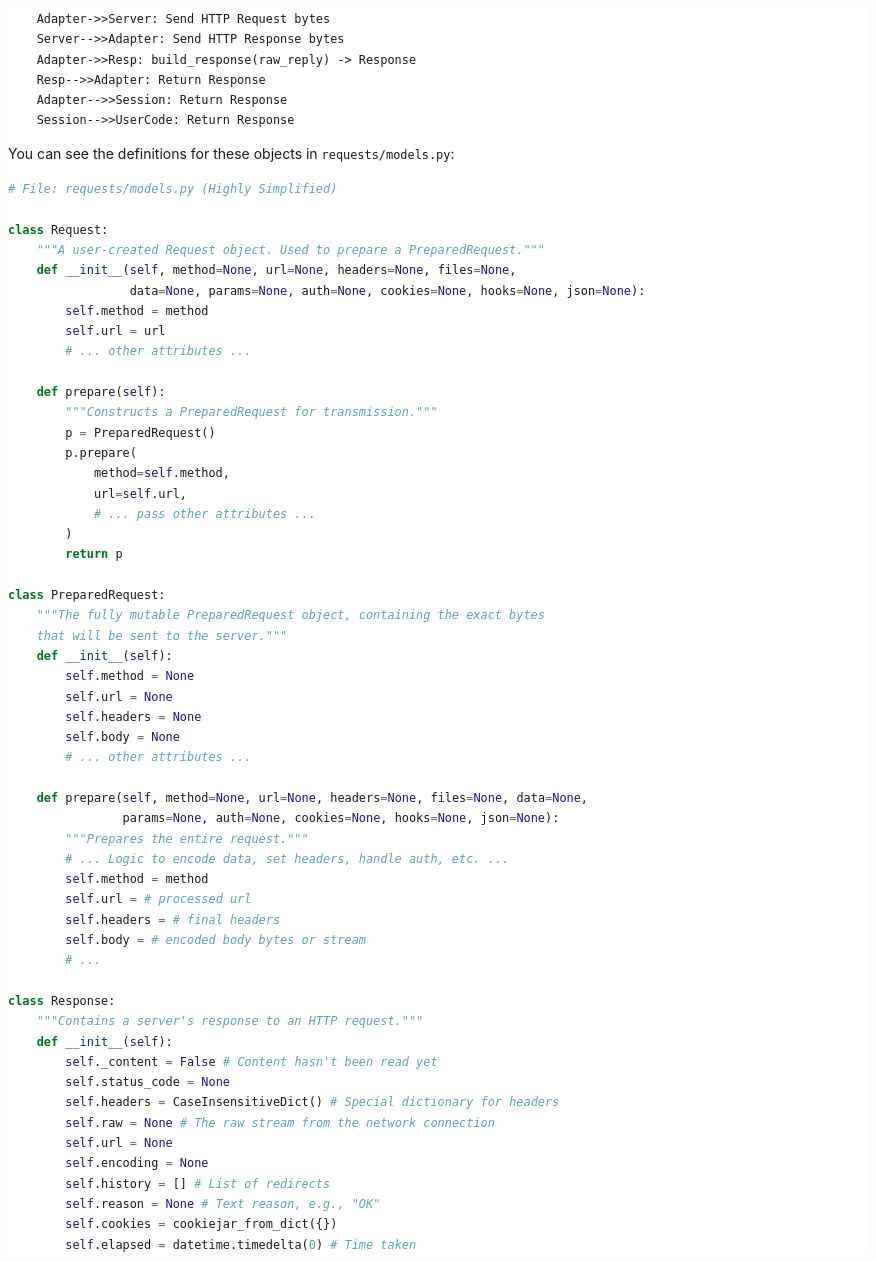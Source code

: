 ```mermaid
    Adapter->>Server: Send HTTP Request bytes
    Server-->>Adapter: Send HTTP Response bytes
    Adapter->>Resp: build_response(raw_reply) -> Response
    Resp-->>Adapter: Return Response
    Adapter-->>Session: Return Response
    Session-->>UserCode: Return Response
```

You can see the definitions for these objects in `requests/models.py`:

```python
# File: requests/models.py (Highly Simplified)

class Request:
    """A user-created Request object. Used to prepare a PreparedRequest."""
    def __init__(self, method=None, url=None, headers=None, files=None,
                 data=None, params=None, auth=None, cookies=None, hooks=None, json=None):
        self.method = method
        self.url = url
        # ... other attributes ...

    def prepare(self):
        """Constructs a PreparedRequest for transmission."""
        p = PreparedRequest()
        p.prepare(
            method=self.method,
            url=self.url,
            # ... pass other attributes ...
        )
        return p

class PreparedRequest:
    """The fully mutable PreparedRequest object, containing the exact bytes
    that will be sent to the server."""
    def __init__(self):
        self.method = None
        self.url = None
        self.headers = None
        self.body = None
        # ... other attributes ...

    def prepare(self, method=None, url=None, headers=None, files=None, data=None,
                params=None, auth=None, cookies=None, hooks=None, json=None):
        """Prepares the entire request."""
        # ... Logic to encode data, set headers, handle auth, etc. ...
        self.method = method
        self.url = # processed url
        self.headers = # final headers
        self.body = # encoded body bytes or stream
        # ...

class Response:
    """Contains a server's response to an HTTP request."""
    def __init__(self):
        self._content = False # Content hasn't been read yet
        self.status_code = None
        self.headers = CaseInsensitiveDict() # Special dictionary for headers
        self.raw = None # The raw stream from the network connection
        self.url = None
        self.encoding = None
        self.history = [] # List of redirects
        self.reason = None # Text reason, e.g., "OK"
        self.cookies = cookiejar_from_dict({})
        self.elapsed = datetime.timedelta(0) # Time taken
```
